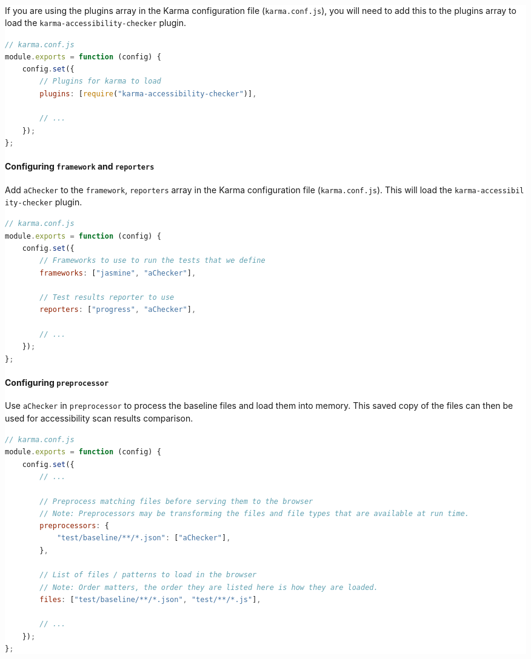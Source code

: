 If you are using the plugins array in the Karma configuration file (`karma.conf.js`), you will need to add this to the
plugins array to load the `karma-accessibility-checker` plugin.

```js
// karma.conf.js
module.exports = function (config) {
    config.set({
        // Plugins for karma to load
        plugins: [require("karma-accessibility-checker")],

        // ...
    });
};
```

#### Configuring `framework` and `reporters`

Add `aChecker` to the `framework`, `reporters` array in the Karma configuration file (`karma.conf.js`). This will load the `karma-accessibility-checker` plugin.

```js
// karma.conf.js
module.exports = function (config) {
    config.set({
        // Frameworks to use to run the tests that we define
        frameworks: ["jasmine", "aChecker"],

        // Test results reporter to use
        reporters: ["progress", "aChecker"],

        // ...
    });
};
```

#### Configuring `preprocessor`

Use `aChecker` in `preprocessor` to process the baseline files and load them into memory. This saved copy of the files can then be used for accessibility scan results comparison.

```js
// karma.conf.js
module.exports = function (config) {
    config.set({
        // ...

        // Preprocess matching files before serving them to the browser
        // Note: Preprocessors may be transforming the files and file types that are available at run time.
        preprocessors: {
            "test/baseline/**/*.json": ["aChecker"],
        },

        // List of files / patterns to load in the browser
        // Note: Order matters, the order they are listed here is how they are loaded.
        files: ["test/baseline/**/*.json", "test/**/*.js"],

        // ...
    });
};
```
